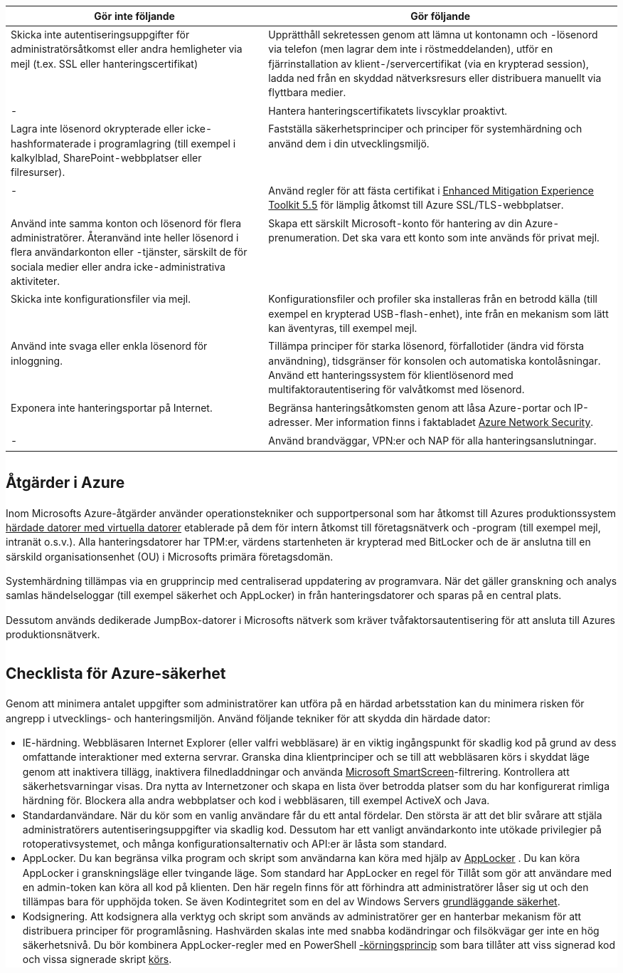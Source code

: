 | Gör inte följande | Gör följande |
| --- | --- |
| Skicka inte autentiseringsuppgifter för administratörsåtkomst eller andra hemligheter via mejl (t.ex. SSL eller hanteringscertifikat) |Upprätthåll sekretessen genom att lämna ut kontonamn och -lösenord via telefon (men lagrar dem inte i röstmeddelanden), utför en fjärrinstallation av klient-/servercertifikat (via en krypterad session), ladda ned från en skyddad nätverksresurs eller distribuera manuellt via flyttbara medier. |
| - | Hantera hanteringscertifikatets livscyklar proaktivt. |
| Lagra inte lösenord okrypterade eller icke-hashformaterade i programlagring (till exempel i kalkylblad, SharePoint-webbplatser eller filresurser). |Fastställa säkerhetsprinciper och principer för systemhärdning och använd dem i din utvecklingsmiljö. |
| - | Använd regler för att fästa certifikat i [Enhanced Mitigation Experience Toolkit 5.5](https://technet.microsoft.com/security/jj653751) för lämplig åtkomst till Azure SSL/TLS-webbplatser. |
| Använd inte samma konton och lösenord för flera administratörer. Återanvänd inte heller lösenord i flera användarkonton eller -tjänster, särskilt de för sociala medier eller andra icke-administrativa aktiviteter. |Skapa ett särskilt Microsoft-konto för hantering av din Azure-prenumeration. Det ska vara ett konto som inte används för privat mejl. |
| Skicka inte konfigurationsfiler via mejl. |Konfigurationsfiler och profiler ska installeras från en betrodd källa (till exempel en krypterad USB-flash-enhet), inte från en mekanism som lätt kan äventyras, till exempel mejl. |
| Använd inte svaga eller enkla lösenord för inloggning. |Tillämpa principer för starka lösenord, förfallotider (ändra vid första användning), tidsgränser för konsolen och automatiska kontolåsningar. Använd ett hanteringssystem för klientlösenord med multifaktorautentisering för valvåtkomst med lösenord. |
| Exponera inte hanteringsportar på Internet. |Begränsa hanteringsåtkomsten genom att låsa Azure-portar och IP-adresser. Mer information finns i faktabladet [Azure Network Security](http://download.microsoft.com/download/4/3/9/43902EC9-410E-4875-8800-0788BE146A3D/Windows%20Azure%20Network%20Security%20Whitepaper%20-%20FINAL.docx). |
| - | Använd brandväggar, VPN:er och NAP för alla hanteringsanslutningar. |

## <a name="azure-operations"></a>Åtgärder i Azure
Inom Microsofts Azure-åtgärder använder operationstekniker och supportpersonal som har åtkomst till Azures produktionssystem  [härdade datorer med virtuella datorer](#stand-alone-hardened-workstation-for-management) etablerade på dem för intern åtkomst till företagsnätverk och -program (till exempel mejl, intranät o.s.v.). Alla hanteringsdatorer har TPM:er, värdens startenheten är krypterad med BitLocker och de är anslutna till en särskild organisationsenhet (OU) i Microsofts primära företagsdomän.

Systemhärdning tillämpas via en grupprincip med centraliserad uppdatering av programvara. När det gäller granskning och analys samlas händelseloggar (till exempel säkerhet och AppLocker) in från hanteringsdatorer och sparas på en central plats.

Dessutom används dedikerade JumpBox-datorer i Microsofts nätverk som kräver tvåfaktorsautentisering för att ansluta till Azures produktionsnätverk.

## <a name="azure-security-checklist"></a>Checklista för Azure-säkerhet
Genom att minimera antalet uppgifter som administratörer kan utföra på en härdad arbetsstation kan du minimera risken för angrepp i utvecklings- och hanteringsmiljön. Använd följande tekniker för att skydda din härdade dator:

* IE-härdning. Webbläsaren Internet Explorer (eller valfri webbläsare) är en viktig ingångspunkt för skadlig kod på grund av dess omfattande interaktioner med externa servrar. Granska dina klientprinciper och se till att webbläsaren körs i skyddat läge genom att inaktivera tillägg, inaktivera filnedladdningar och använda [Microsoft SmartScreen](https://technet.microsoft.com/library/jj618329.aspx)-filtrering. Kontrollera att säkerhetsvarningar visas. Dra nytta av Internetzoner och skapa en lista över betrodda platser som du har konfigurerat rimliga härdning för. Blockera alla andra webbplatser och kod i webbläsaren, till exempel ActiveX och Java.
* Standardanvändare. När du kör som en vanlig användare får du ett antal fördelar. Den största är att det blir svårare att stjäla administratörers autentiseringsuppgifter via skadlig kod. Dessutom har ett vanligt användarkonto inte utökade privilegier på rotoperativsystemet, och många konfigurationsalternativ och API:er är låsta som standard.
* AppLocker. Du kan begränsa vilka program och skript som användarna kan köra med hjälp av [AppLocker](http://technet.microsoft.com/library/ee619725.aspx) . Du kan köra AppLocker i granskningsläge eller tvingande läge. Som standard har AppLocker en regel för Tillåt som gör att användare med en admin-token kan köra all kod på klienten. Den här regeln finns för att förhindra att administratörer låser sig ut och den tillämpas bara för upphöjda token. Se även Kodintegritet som en del av Windows Servers [grundläggande säkerhet](http://technet.microsoft.com/library/dd348705.aspx).
* Kodsignering. Att kodsignera alla verktyg och skript som används av administratörer ger en hanterbar mekanism för att distribuera principer för programlåsning. Hashvärden skalas inte med snabba kodändringar och filsökvägar ger inte en hög säkerhetsnivå. Du bör kombinera AppLocker-regler med en PowerShell [-körningsprincip](http://technet.microsoft.com/library/ee176961.aspx) som bara tillåter att viss signerad kod och vissa signerade skript [körs](http://technet.microsoft.com/library/hh849812.aspx).